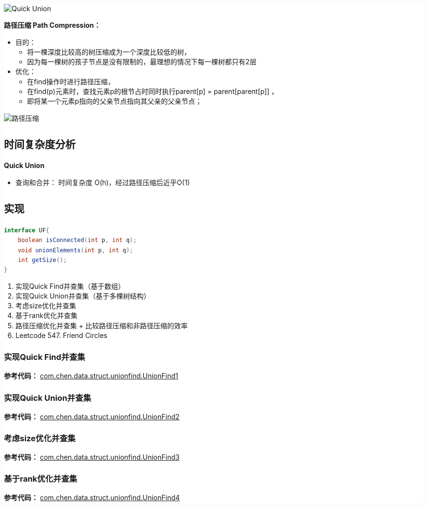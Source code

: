 ![Quick Union](https://img-blog.csdnimg.cn/20210313131015779.jpg)

**路径压缩 Path Compression：**
- 目的：
  - 将一棵深度比较高的树压缩成为一个深度比较低的树，
  - 因为每一棵树的孩子节点是没有限制的，最理想的情况下每一棵树都只有2层
- 优化：
  - 在find操作时进行路径压缩，
  - 在find(p)元素时，查找元素p的根节占时同时执行parent[p] = parent[parent[p]] ，
  - 即将某一个元素p指向的父亲节点指向其父亲的父亲节点；

![路径压缩](https://img-blog.csdnimg.cn/2021031313160984.jpg)


## 时间复杂度分析

**Quick Union**
- 查询和合并： 时间复杂度 O(h)，经过路径压缩后近乎O(1)

## 实现
```java
interface UF{
    boolean isConnected(int p, int q);
    void unionElements(int p, int q);
    int getSize();
}
```
1. 实现Quick Find并查集（基于数组）
2. 实现Quick Union并查集（基于多棵树结构）
3. 考虑size优化并查集
4. 基于rank优化并查集
5. 路径压缩优化并查集 + 比较路径压缩和非路径压缩的效率
7. Leetcode 547. Friend Circles

### 实现Quick Find并查集

**参考代码：** [com.chen.data.struct.unionfind.UnionFind1](https://gitee.com/chentian114/chen_datastruct_study/tree/master/src/main/java/com/chen/data/struct/unionfind)

### 实现Quick Union并查集

**参考代码：** [com.chen.data.struct.unionfind.UnionFind2](https://gitee.com/chentian114/chen_datastruct_study/tree/master/src/main/java/com/chen/data/struct/unionfind)

### 考虑size优化并查集

**参考代码：** [com.chen.data.struct.unionfind.UnionFind3](https://gitee.com/chentian114/chen_datastruct_study/tree/master/src/main/java/com/chen/data/struct/unionfind)

### 基于rank优化并查集

**参考代码：** [com.chen.data.struct.unionfind.UnionFind4](https://gitee.com/chentian114/chen_datastruct_study/tree/master/src/main/java/com/chen/data/struct/unionfind)
